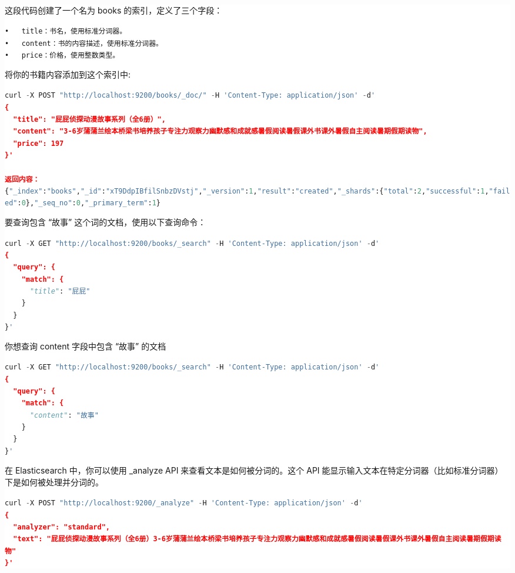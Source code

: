 
这段代码创建了一个名为 books 的索引，定义了三个字段：

```
•	title：书名，使用标准分词器。
•	content：书的内容描述，使用标准分词器。
•	price：价格，使用整数类型。

```

将你的书籍内容添加到这个索引中:

```python
curl -X POST "http://localhost:9200/books/_doc/" -H 'Content-Type: application/json' -d'
{
  "title": "屁屁侦探动漫故事系列（全6册）",
  "content": "3-6岁蒲蒲兰绘本桥梁书培养孩子专注力观察力幽默感和成就感暑假阅读暑假课外书课外暑假自主阅读暑期假期读物",
  "price": 197
}'

返回内容： 
{"_index":"books","_id":"xT9DdpIBfilSnbzDVstj","_version":1,"result":"created","_shards":{"total":2,"successful":1,"failed":0},"_seq_no":0,"_primary_term":1}

```

要查询包含 “故事” 这个词的文档，使用以下查询命令：

```python
curl -X GET "http://localhost:9200/books/_search" -H 'Content-Type: application/json' -d'
{
  "query": {
    "match": {
      "title": "屁屁"
    }
  }
}'
```

你想查询 content 字段中包含 “故事” 的文档

```python
curl -X GET "http://localhost:9200/books/_search" -H 'Content-Type: application/json' -d'
{
  "query": {
    "match": {
      "content": "故事"
    }
  }
}'
```

在 Elasticsearch 中，你可以使用 _analyze API 来查看文本是如何被分词的。这个 API 能显示输入文本在特定分词器（比如标准分词器）下是如何被处理并分词的。

```python
curl -X POST "http://localhost:9200/_analyze" -H 'Content-Type: application/json' -d'
{
  "analyzer": "standard",
  "text": "屁屁侦探动漫故事系列（全6册）3-6岁蒲蒲兰绘本桥梁书培养孩子专注力观察力幽默感和成就感暑假阅读暑假课外书课外暑假自主阅读暑期假期读物"
}'
```
